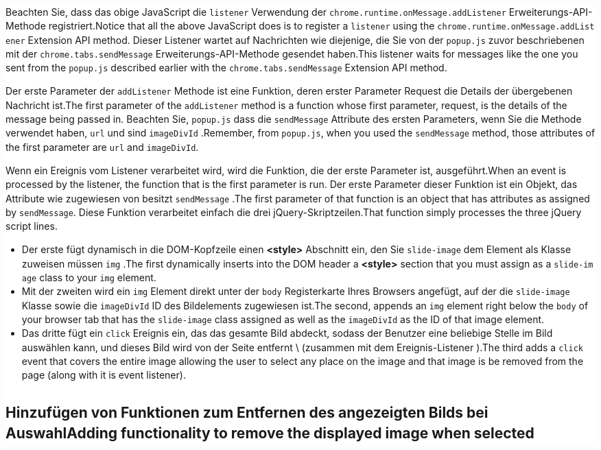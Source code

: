 <span data-ttu-id="eaea3-159">Beachten Sie, dass das obige JavaScript die `listener` Verwendung der `chrome.runtime.onMessage.addListener` Erweiterungs-API-Methode registriert.</span><span class="sxs-lookup"><span data-stu-id="eaea3-159">Notice that all the above JavaScript does is to register a `listener` using the `chrome.runtime.onMessage.addListener` Extension API method.</span></span>  <span data-ttu-id="eaea3-160">Dieser Listener wartet auf Nachrichten wie diejenige, die Sie von der `popup.js` zuvor beschriebenen mit der `chrome.tabs.sendMessage` Erweiterungs-API-Methode gesendet haben.</span><span class="sxs-lookup"><span data-stu-id="eaea3-160">This listener waits for messages like the one you sent from the `popup.js` described earlier with the `chrome.tabs.sendMessage` Extension API method.</span></span>  

<span data-ttu-id="eaea3-161">Der erste Parameter der `addListener` Methode ist eine Funktion, deren erster Parameter Request die Details der übergebenen Nachricht ist.</span><span class="sxs-lookup"><span data-stu-id="eaea3-161">The first parameter of the `addListener` method is a function whose first parameter, request, is the details of the message being passed in.</span></span>  <span data-ttu-id="eaea3-162">Beachten Sie, `popup.js` dass die `sendMessage` Attribute des ersten Parameters, wenn Sie die Methode verwendet haben, `url` und sind `imageDivId` .</span><span class="sxs-lookup"><span data-stu-id="eaea3-162">Remember, from `popup.js`, when you used the `sendMessage` method, those attributes of the first parameter are `url` and `imageDivId`.</span></span>  

<span data-ttu-id="eaea3-163">Wenn ein Ereignis vom Listener verarbeitet wird, wird die Funktion, die der erste Parameter ist, ausgeführt.</span><span class="sxs-lookup"><span data-stu-id="eaea3-163">When an event is processed by the listener, the function that is the first parameter is run.</span></span>  <span data-ttu-id="eaea3-164">Der erste Parameter dieser Funktion ist ein Objekt, das Attribute wie zugewiesen von besitzt `sendMessage` .</span><span class="sxs-lookup"><span data-stu-id="eaea3-164">The first parameter of that function is an object that has attributes as assigned by `sendMessage`.</span></span>  <span data-ttu-id="eaea3-165">Diese Funktion verarbeitet einfach die drei jQuery-Skriptzeilen.</span><span class="sxs-lookup"><span data-stu-id="eaea3-165">That function simply processes the three jQuery script lines.</span></span>  

*   <span data-ttu-id="eaea3-166">Der erste fügt dynamisch in die DOM-Kopfzeile einen **\<style\>** Abschnitt ein, den Sie `slide-image` dem Element als Klasse zuweisen müssen `img` .</span><span class="sxs-lookup"><span data-stu-id="eaea3-166">The first dynamically inserts into the DOM header a **\<style\>** section that you must assign as a `slide-image` class to your `img` element.</span></span>  
*   <span data-ttu-id="eaea3-167">Mit der zweiten wird ein `img` Element direkt unter der `body` Registerkarte Ihres Browsers angefügt, auf der die `slide-image` Klasse sowie die `imageDivId` ID des Bildelements zugewiesen ist.</span><span class="sxs-lookup"><span data-stu-id="eaea3-167">The second, appends an `img` element right below the `body` of your browser tab that has the `slide-image` class assigned as well as the `imageDivId` as the ID of that image element.</span></span>  
*   <span data-ttu-id="eaea3-168">Das dritte fügt ein `click` Ereignis ein, das das gesamte Bild abdeckt, sodass der Benutzer eine beliebige Stelle im Bild auswählen kann, und dieses Bild wird von der Seite entfernt \ (zusammen mit dem Ereignis-Listener \).</span><span class="sxs-lookup"><span data-stu-id="eaea3-168">The third adds a `click` event that covers the entire image allowing the user to select any place on the image and that image is be removed from the page \(along with it is event listener\).</span></span>  

## <span data-ttu-id="eaea3-169">Hinzufügen von Funktionen zum Entfernen des angezeigten Bilds bei Auswahl</span><span class="sxs-lookup"><span data-stu-id="eaea3-169">Adding functionality to remove the displayed image when selected</span></span>  

